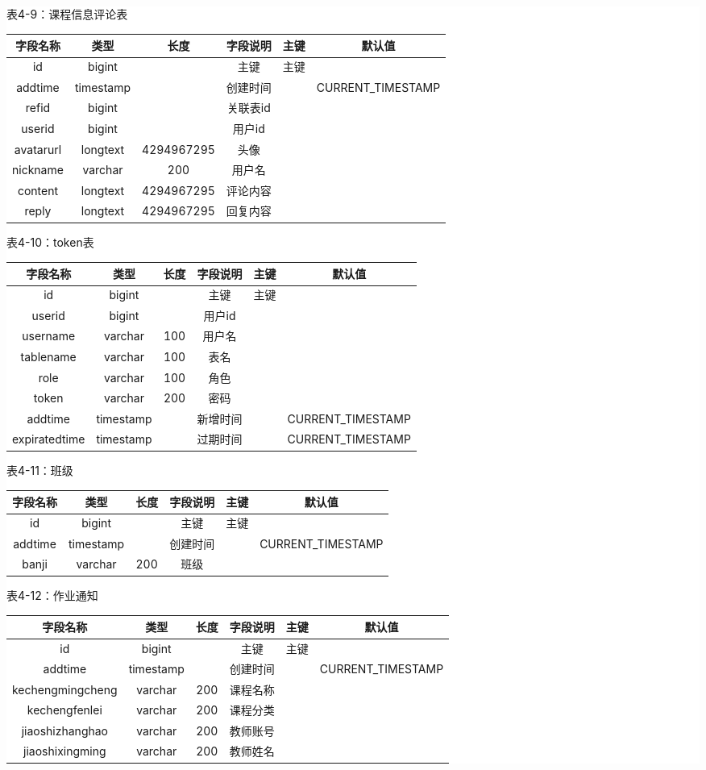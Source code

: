表4-9：课程信息评论表

|字段名称|类型|长度|字段说明|主键|默认值|
| :-: | :-: | :-: | :-: | :-: | :-: |
|id|bigint||主键|主键||
|addtime|timestamp||创建时间||CURRENT\_TIMESTAMP|
|refid|bigint||关联表id|||
|userid|bigint||用户id|||
|avatarurl|longtext|4294967295|头像|||
|nickname|varchar|200|用户名|||
|content|longtext|4294967295|评论内容|||
|reply|longtext|4294967295|回复内容|||

表4-10：token表

|字段名称|类型|长度|字段说明|主键|默认值|
| :-: | :-: | :-: | :-: | :-: | :-: |
|id|bigint||主键|主键||
|userid|bigint||用户id|||
|username|varchar|100|用户名|||
|tablename|varchar|100|表名|||
|role|varchar|100|角色|||
|token|varchar|200|密码|||
|addtime|timestamp||新增时间||CURRENT\_TIMESTAMP|
|expiratedtime|timestamp||过期时间||CURRENT\_TIMESTAMP|

表4-11：班级

|字段名称|类型|长度|字段说明|主键|默认值|
| :-: | :-: | :-: | :-: | :-: | :-: |
|id|bigint||主键|主键||
|addtime|timestamp||创建时间||CURRENT\_TIMESTAMP|
|banji|varchar|200|班级|||

表4-12：作业通知

|字段名称|类型|长度|字段说明|主键|默认值|
| :-: | :-: | :-: | :-: | :-: | :-: |
|id|bigint||主键|主键||
|addtime|timestamp||创建时间||CURRENT\_TIMESTAMP|
|kechengmingcheng|varchar|200|课程名称|||
|kechengfenlei|varchar|200|课程分类|||
|jiaoshizhanghao|varchar|200|教师账号|||
|jiaoshixingming|varchar|200|教师姓名|||